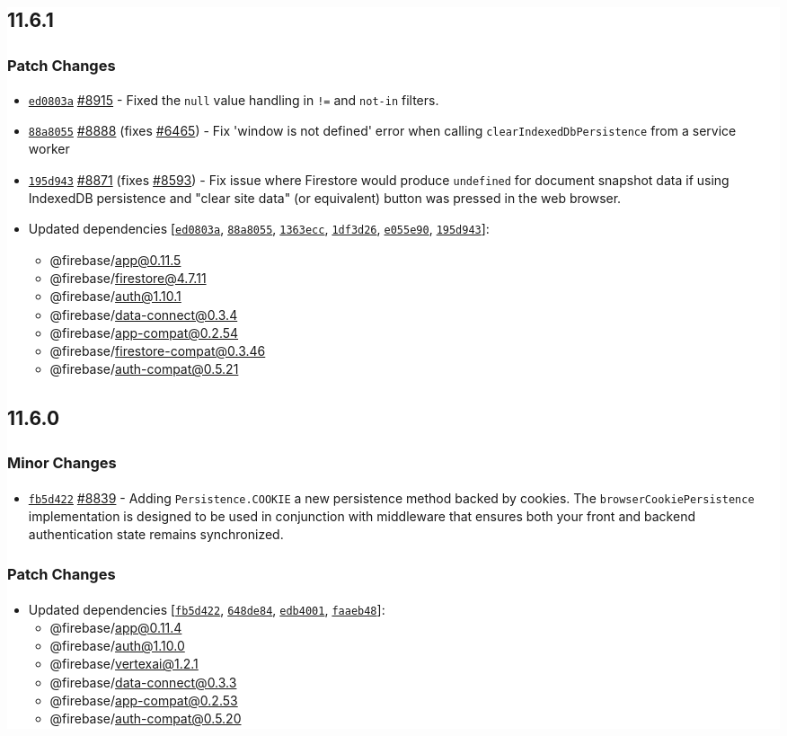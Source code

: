 ## 11.6.1

### Patch Changes

- [`ed0803a`](https://github.com/firebase/firebase-js-sdk/commit/ed0803a29791cc0cecd0153f95e814ddcee7efd8) [#8915](https://github.com/firebase/firebase-js-sdk/pull/8915) - Fixed the `null` value handling in `!=` and `not-in` filters.

- [`88a8055`](https://github.com/firebase/firebase-js-sdk/commit/88a8055808bdbd1c75011a94d11062460027d931) [#8888](https://github.com/firebase/firebase-js-sdk/pull/8888) (fixes [#6465](https://github.com/firebase/firebase-js-sdk/issues/6465)) - Fix 'window is not defined' error when calling `clearIndexedDbPersistence` from a service worker

- [`195d943`](https://github.com/firebase/firebase-js-sdk/commit/195d943103795a50bb3fc5c56ef2bb64610006a1) [#8871](https://github.com/firebase/firebase-js-sdk/pull/8871) (fixes [#8593](https://github.com/firebase/firebase-js-sdk/issues/8593)) - Fix issue where Firestore would produce `undefined` for document snapshot data if using IndexedDB persistence and "clear site data" (or equivalent) button was pressed in the web browser.

- Updated dependencies [[`ed0803a`](https://github.com/firebase/firebase-js-sdk/commit/ed0803a29791cc0cecd0153f95e814ddcee7efd8), [`88a8055`](https://github.com/firebase/firebase-js-sdk/commit/88a8055808bdbd1c75011a94d11062460027d931), [`1363ecc`](https://github.com/firebase/firebase-js-sdk/commit/1363ecc533de0ba5bfcae206a831acc33f9020a6), [`1df3d26`](https://github.com/firebase/firebase-js-sdk/commit/1df3d26fbfb4db24b74d5d779825017e9ec40eaa), [`e055e90`](https://github.com/firebase/firebase-js-sdk/commit/e055e9057caab4d9f73734307fe4e0be2098249b), [`195d943`](https://github.com/firebase/firebase-js-sdk/commit/195d943103795a50bb3fc5c56ef2bb64610006a1)]:
  - @firebase/app@0.11.5
  - @firebase/firestore@4.7.11
  - @firebase/auth@1.10.1
  - @firebase/data-connect@0.3.4
  - @firebase/app-compat@0.2.54
  - @firebase/firestore-compat@0.3.46
  - @firebase/auth-compat@0.5.21

## 11.6.0

### Minor Changes

- [`fb5d422`](https://github.com/firebase/firebase-js-sdk/commit/fb5d4227571e06df128048abf87cbb1da2ace1bc) [#8839](https://github.com/firebase/firebase-js-sdk/pull/8839) - Adding `Persistence.COOKIE` a new persistence method backed by cookies. The
  `browserCookiePersistence` implementation is designed to be used in conjunction with middleware that
  ensures both your front and backend authentication state remains synchronized.

### Patch Changes

- Updated dependencies [[`fb5d422`](https://github.com/firebase/firebase-js-sdk/commit/fb5d4227571e06df128048abf87cbb1da2ace1bc), [`648de84`](https://github.com/firebase/firebase-js-sdk/commit/648de84b05c827d33d6b22aceb6eff01208ebdf0), [`edb4001`](https://github.com/firebase/firebase-js-sdk/commit/edb40010bb480806b26f48601b65f4257ffed2df), [`faaeb48`](https://github.com/firebase/firebase-js-sdk/commit/faaeb48e0c9dfddd014e5fb52088d39c895e9874)]:
  - @firebase/app@0.11.4
  - @firebase/auth@1.10.0
  - @firebase/vertexai@1.2.1
  - @firebase/data-connect@0.3.3
  - @firebase/app-compat@0.2.53
  - @firebase/auth-compat@0.5.20
